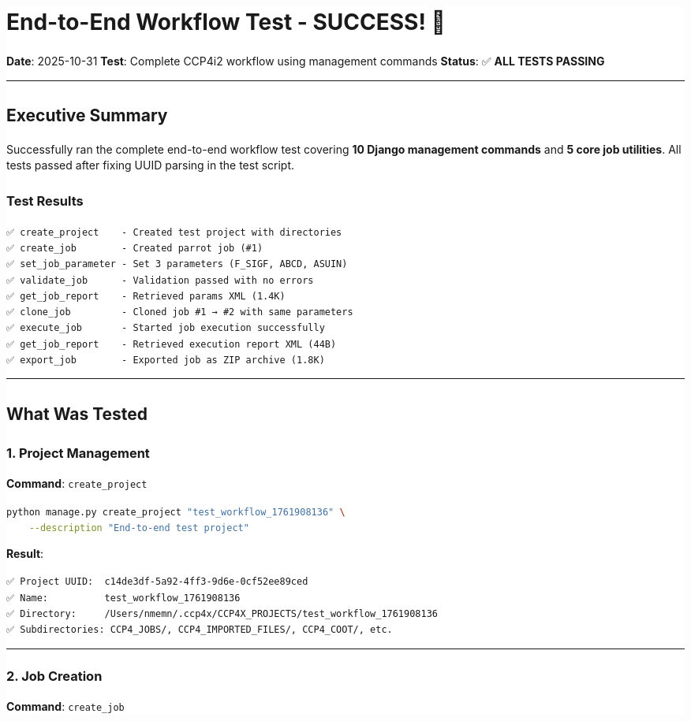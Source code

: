 # End-to-End Workflow Test - SUCCESS! 🎉

**Date**: 2025-10-31
**Test**: Complete CCP4i2 workflow using management commands
**Status**: ✅ **ALL TESTS PASSING**

---

## Executive Summary

Successfully ran the complete end-to-end workflow test covering **10 Django management commands** and **5 core job utilities**. All tests passed after fixing UUID parsing in the test script.

### Test Results

```
✅ create_project    - Created test project with directories
✅ create_job        - Created parrot job (#1)
✅ set_job_parameter - Set 3 parameters (F_SIGF, ABCD, ASUIN)
✅ validate_job      - Validation passed with no errors
✅ get_job_report    - Retrieved params XML (1.4K)
✅ clone_job         - Cloned job #1 → #2 with same parameters
✅ execute_job       - Started job execution successfully
✅ get_job_report    - Retrieved execution report XML (44B)
✅ export_job        - Exported job as ZIP archive (1.8K)
```

---

## What Was Tested

### 1. Project Management

**Command**: `create_project`

```bash
python manage.py create_project "test_workflow_1761908136" \
    --description "End-to-end test project"
```

**Result**:
```
✅ Project UUID:  c14de3df-5a92-4ff3-9d6e-0cf52ee89ced
✅ Name:          test_workflow_1761908136
✅ Directory:     /Users/nmemn/.ccp4x/CCP4X_PROJECTS/test_workflow_1761908136
✅ Subdirectories: CCP4_JOBS/, CCP4_IMPORTED_FILES/, CCP4_COOT/, etc.
```

---

### 2. Job Creation

**Command**: `create_job`
